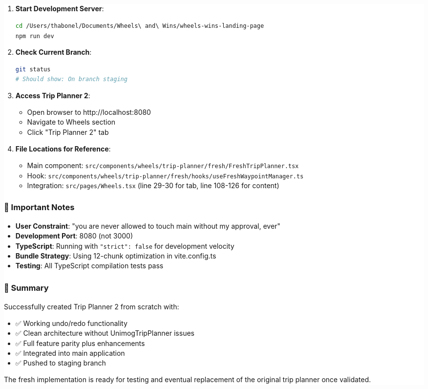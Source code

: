 1. **Start Development Server**:
   ```bash
   cd /Users/thabonel/Documents/Wheels\ and\ Wins/wheels-wins-landing-page
   npm run dev
   ```

2. **Check Current Branch**:
   ```bash
   git status
   # Should show: On branch staging
   ```

3. **Access Trip Planner 2**:
   - Open browser to http://localhost:8080
   - Navigate to Wheels section
   - Click "Trip Planner 2" tab

4. **File Locations for Reference**:
   - Main component: `src/components/wheels/trip-planner/fresh/FreshTripPlanner.tsx`
   - Hook: `src/components/wheels/trip-planner/fresh/hooks/useFreshWaypointManager.ts`
   - Integration: `src/pages/Wheels.tsx` (line 29-30 for tab, line 108-126 for content)

### 📝 Important Notes

- **User Constraint**: "you are never allowed to touch main without my approval, ever"
- **Development Port**: 8080 (not 3000)
- **TypeScript**: Running with `"strict": false` for development velocity
- **Bundle Strategy**: Using 12-chunk optimization in vite.config.ts
- **Testing**: All TypeScript compilation tests pass

### 🎯 Summary
Successfully created Trip Planner 2 from scratch with:
- ✅ Working undo/redo functionality
- ✅ Clean architecture without UnimogTripPlanner issues
- ✅ Full feature parity plus enhancements
- ✅ Integrated into main application
- ✅ Pushed to staging branch

The fresh implementation is ready for testing and eventual replacement of the original trip planner once validated.